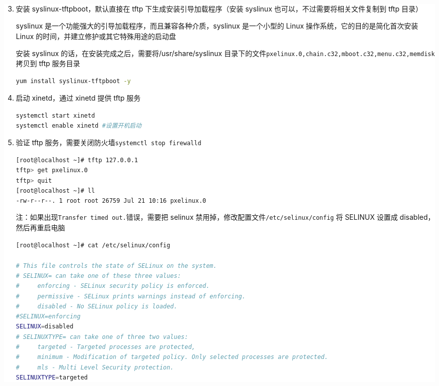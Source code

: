 3. 安装 syslinux-tftpboot，默认直接在 tftp 下生成安装引导加载程序（安装 syslinux 也可以，不过需要将相关文件复制到 tftp 目录）

   syslinux 是一个功能强大的引导加载程序，而且兼容各种介质，syslinux 是一个小型的 Linux 操作系统，它的目的是简化首次安装 Linux 的时间，并建立修护或其它特殊用途的启动盘

   安装 syslinux 的话，在安装完成之后，需要将/usr/share/syslinux 目录下的文件`pxelinux.0,chain.c32,mboot.c32,menu.c32,memdisk`拷贝到 tftp 服务目录

    ```bash
    yum install syslinux-tftpboot -y
    ```

4. 启动 xinetd，通过 xinetd 提供 tftp 服务

    ```bash
    systemctl start xinetd
    systemctl enable xinetd #设置开机启动
    ```

5. 验证 tftp 服务，需要关闭防火墙`systemctl stop firewalld`

    ```bash
    [root@localhost ~]# tftp 127.0.0.1
    tftp> get pxelinux.0
    tftp> quit
    [root@localhost ~]# ll
    -rw-r--r--. 1 root root 26759 Jul 21 10:16 pxelinux.0
    ```

    注：如果出现`Transfer timed out.`错误，需要把 selinux 禁用掉，修改配置文件`/etc/selinux/config` 将 SELINUX 设置成 disabled，然后再重启电脑

    ```bash
    [root@localhost ~]# cat /etc/selinux/config

    # This file controls the state of SELinux on the system.
    # SELINUX= can take one of these three values:
    #     enforcing - SELinux security policy is enforced.
    #     permissive - SELinux prints warnings instead of enforcing.
    #     disabled - No SELinux policy is loaded.
    #SELINUX=enforcing
    SELINUX=disabled
    # SELINUXTYPE= can take one of three two values:
    #     targeted - Targeted processes are protected,
    #     minimum - Modification of targeted policy. Only selected processes are protected.
    #     mls - Multi Level Security protection.
    SELINUXTYPE=targeted
    ```
